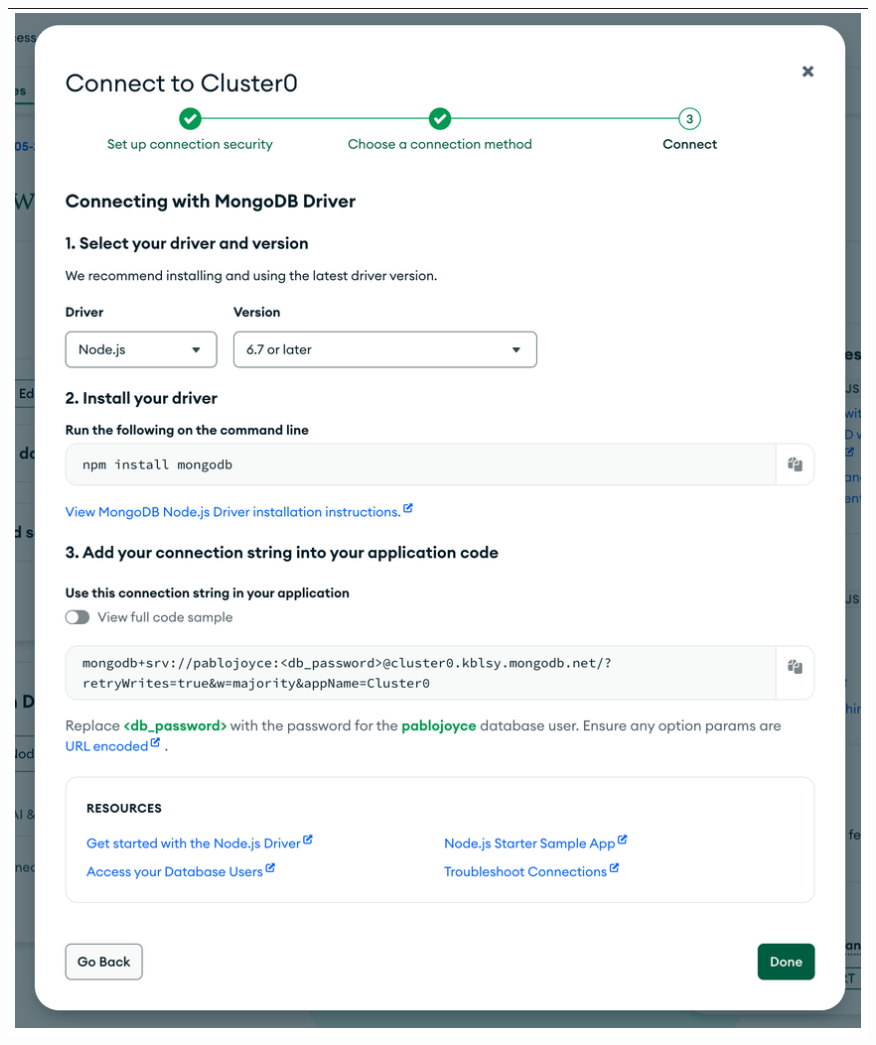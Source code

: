 | <img src="howToImages/step1Images_mongoDb/11.mongoDbApiConnectionString.png" alt="API connection string screen" width="900" /> |
| ------------------------------------------------------------------------------------------------------------------------------ |

